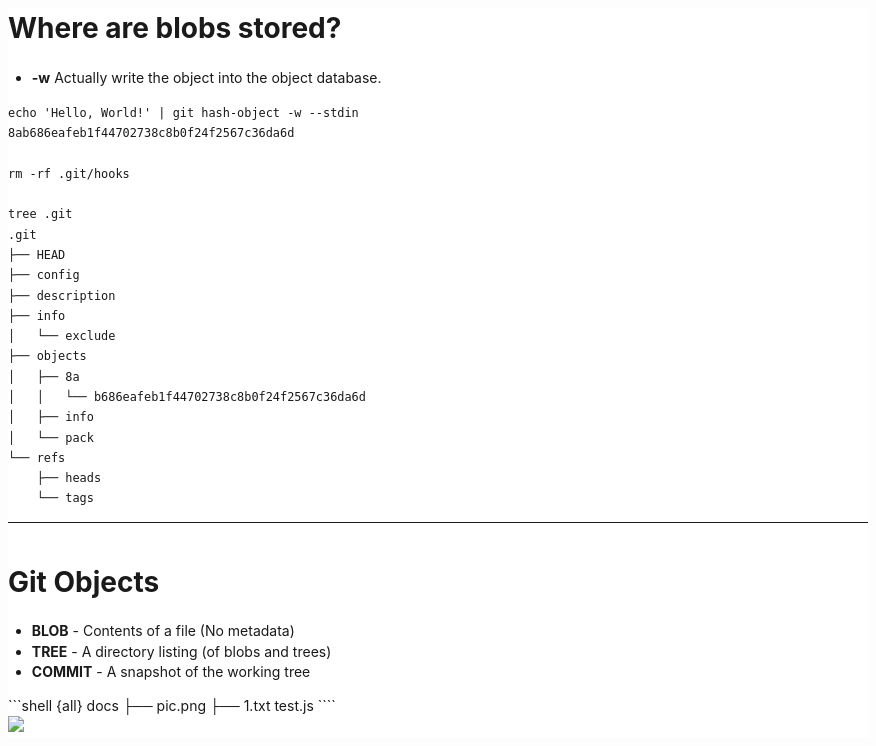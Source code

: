 # Where are blobs stored?

-   **-w** Actually write the object into the object database.

```shell {0|1-2|4|6|7-20}
echo 'Hello, World!' | git hash-object -w --stdin
8ab686eafeb1f44702738c8b0f24f2567c36da6d

rm -rf .git/hooks

tree .git
.git
├── HEAD
├── config
├── description
├── info
│   └── exclude
├── objects
│   ├── 8a
│   │   └── b686eafeb1f44702738c8b0f24f2567c36da6d
│   ├── info
│   └── pack
└── refs
    ├── heads
    └── tags
```



---

# Git Objects

<div grid="~ cols-2 gap-4">
<ul>
<li><strong class="text-blue-400">BLOB</strong> - Contents of a file (No metadata)</li>
<li><strong class="text-purple-700">TREE</strong> - A directory listing (of blobs and trees)</li>
<li><strong class="text-orange">COMMIT</strong> - A snapshot of the working tree</li>
</ul>

<div v-click>
```shell {all}
docs
├── pic.png
├── 1.txt
test.js
````
</div>

</div>

<img v-click src="images/git-objects/git-objects-1.png" class=""/>
